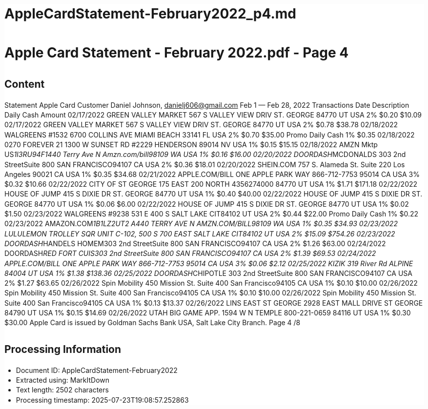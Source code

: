 
# AppleCardStatement-February2022_p4.md



# Apple Card Statement - February 2022.pdf - Page 4

## Content
Statement
Apple Card Customer
Daniel Johnson, danielj606@gmail.com Feb 1 — Feb 28, 2022
Transactions
Date Description Daily Cash Amount
02/17/2022 GREEN VALLEY MARKET 567 S VALLEY VIEW DRIV ST. GEORGE 84770 UT USA 2% $0.20 $10.09
02/17/2022 GREEN VALLEY MARKET 567 S VALLEY VIEW DRIV ST. GEORGE 84770 UT USA 2% $0.78 $38.78
02/18/2022 WALGREENS #1532 6700 COLLINS AVE MIAMI BEACH 33141 FL USA 2% $0.70 $35.00
Promo Daily Cash 1% $0.35
02/18/2022 0270 FOREVER 21 1300 W SUNSET RD #2229 HENDERSON 89014 NV USA 1% $0.15 $15.15
02/18/2022 AMZN Mktp US*1I3RU94F1440 Terry Ave N Amzn.com/bill98109 WA USA 1% $0.16 $16.00
02/20/2022 DOORDASH*MCDONALDS 303 2nd StreetSuite 800 SAN FRANCISCO94107 CA USA 2% $0.36 $18.01
02/20/2022 SHEIN.COM 757 S. Alameda St. Suite 220 Los Angeles 90021 CA USA 1% $0.35 $34.68
02/21/2022 APPLE.COM/BILL ONE APPLE PARK WAY 866-712-7753 95014 CA USA 3% $0.32 $10.66
02/22/2022 CITY OF ST GEORGE 175 EAST 200 NORTH 4356274000 84770 UT USA 1% $1.71 $171.18
02/22/2022 HOUSE OF JUMP 415 S DIXIE DR ST. GEORGE 84770 UT USA 1% $0.40 $40.00
02/22/2022 HOUSE OF JUMP 415 S DIXIE DR ST. GEORGE 84770 UT USA 1% $0.06 $6.00
02/22/2022 HOUSE OF JUMP 415 S DIXIE DR ST. GEORGE 84770 UT USA 1% $0.02 $1.50
02/23/2022 WALGREENS #9238 531 E 400 S SALT LAKE CIT84102 UT USA 2% $0.44 $22.00
Promo Daily Cash 1% $0.22
02/23/2022 AMAZON.COM*1B1LZ2UT2 A440 TERRY AVE N AMZN.COM/BILL98109 WA USA 1% $0.35 $34.93
02/23/2022 LULULEMON TROLLEY SQR UNIT C-102, 500 S 700 EAST SALT LAKE CIT84102 UT USA 2% $15.09 $754.26
02/23/2022 DOORDASH*HANDELS HOMEM303 2nd StreetSuite 800 SAN FRANCISCO94107 CA USA 2% $1.26 $63.00
02/24/2022 DOORDASH*RED FORT CUIS303 2nd StreetSuite 800 SAN FRANCISCO94107 CA USA 2% $1.39 $69.53
02/24/2022 APPLE.COM/BILL ONE APPLE PARK WAY 866-712-7753 95014 CA USA 3% $0.06 $2.12
02/25/2022 KIZIK 319 River Rd ALPINE 84004 UT USA 1% $1.38 $138.36
02/25/2022 DOORDASH*CHIPOTLE 303 2nd StreetSuite 800 SAN FRANCISCO94107 CA USA 2% $1.27 $63.65
02/26/2022 Spin Mobility 450 Mission St. Suite 400 San Francisco94105 CA USA 1% $0.10 $10.00
02/26/2022 Spin Mobility 450 Mission St. Suite 400 San Francisco94105 CA USA 1% $0.10 $10.00
02/26/2022 Spin Mobility 450 Mission St. Suite 400 San Francisco94105 CA USA 1% $0.13 $13.37
02/26/2022 LINS EAST ST GEORGE 2928 EAST MALL DRIVE ST GEORGE 84790 UT USA 1% $0.15 $14.69
02/26/2022 UTAH BIG GAME APP. 1594 W N TEMPLE 800-221-0659 84116 UT USA 1% $0.30 $30.00
Apple Card is issued by Goldman Sachs Bank USA, Salt Lake City Branch.
Page 4 /8

## Processing Information
- Document ID: AppleCardStatement-February2022
- Extracted using: MarkItDown
- Text length: 2502 characters
- Processing timestamp: 2025-07-23T19:08:57.252863
